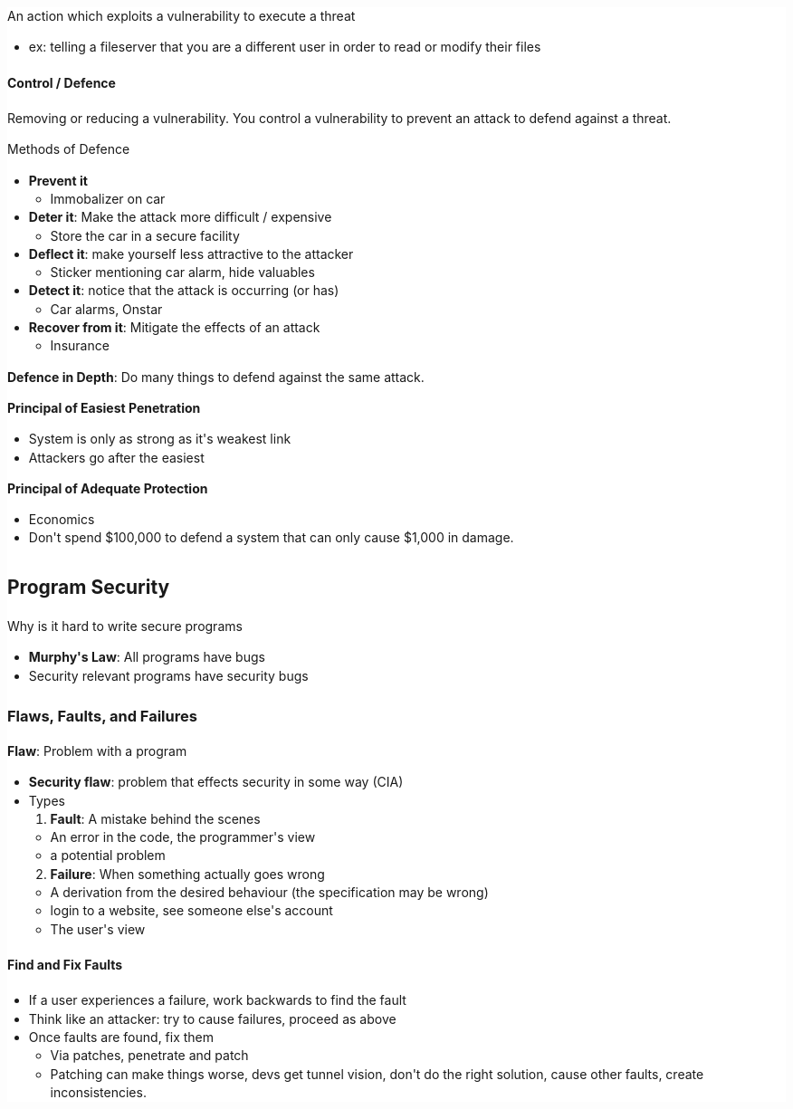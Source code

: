 An action which exploits a vulnerability to execute a threat
- ex: telling a fileserver that you are a different user in order to read or modify their files

#### Control / Defence

Removing or reducing a vulnerability. You control a vulnerability to prevent an attack to defend against a threat.

Methods of Defence
- **Prevent it**
  - Immobalizer on car
- **Deter it**: Make the attack more difficult / expensive
  - Store the car in a secure facility
- **Deflect it**: make yourself less attractive to the attacker
  - Sticker mentioning car alarm, hide valuables
- **Detect it**: notice that the attack is occurring (or has)
  - Car alarms, Onstar
- **Recover from it**: Mitigate the effects of an attack
  - Insurance

**Defence in Depth**: Do many things to defend against the same attack.

**Principal of Easiest Penetration**
- System is only as strong as it's weakest link
- Attackers go after the easiest

**Principal of Adequate Protection**
- Economics
- Don't spend $100,000 to defend a system that can only cause $1,000 in damage.

## Program Security

Why is it hard to write secure programs
- **Murphy's Law**: All programs have bugs
- Security relevant programs have security bugs

### Flaws, Faults, and Failures

**Flaw**: Problem with a program
- **Security flaw**: problem that effects security in some way (CIA)
- Types
  1. **Fault**: A mistake behind the scenes
    - An error in the code, the programmer's view
    - a potential problem
  2. **Failure**: When something actually goes wrong
    - A derivation from the desired behaviour (the specification may be wrong)
    - login to a website, see someone else's account
    - The user's view

#### Find and Fix Faults

- If a user experiences a failure, work backwards to find the fault
- Think like an attacker: try to cause failures, proceed as above
- Once faults are found, fix them
  - Via patches, penetrate and patch
  - Patching can make things worse, devs get tunnel vision, don't do the right solution, cause other faults, create inconsistencies.
